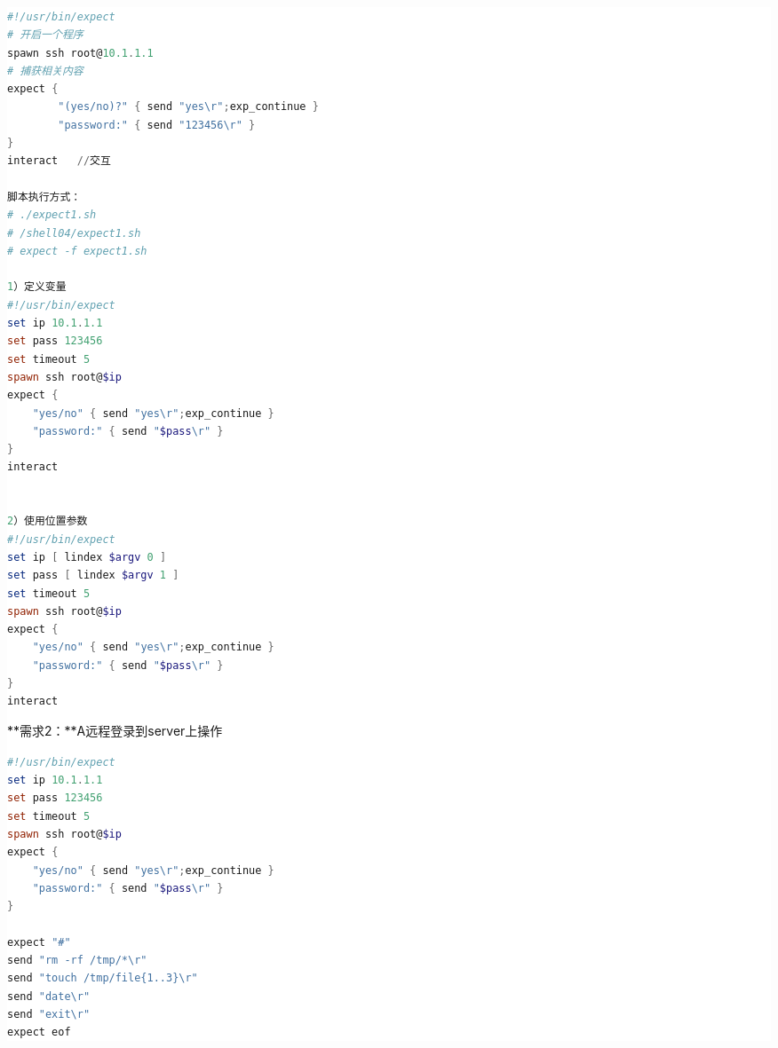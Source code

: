~~~powershell
#!/usr/bin/expect
# 开启一个程序
spawn ssh root@10.1.1.1
# 捕获相关内容
expect {
        "(yes/no)?" { send "yes\r";exp_continue }
        "password:" { send "123456\r" }
}
interact   //交互

脚本执行方式：
# ./expect1.sh
# /shell04/expect1.sh
# expect -f expect1.sh

1）定义变量
#!/usr/bin/expect
set ip 10.1.1.1
set pass 123456
set timeout 5
spawn ssh root@$ip
expect {
    "yes/no" { send "yes\r";exp_continue }
    "password:" { send "$pass\r" }
}
interact


2）使用位置参数
#!/usr/bin/expect
set ip [ lindex $argv 0 ]
set pass [ lindex $argv 1 ]
set timeout 5
spawn ssh root@$ip
expect {
    "yes/no" { send "yes\r";exp_continue }
    "password:" { send "$pass\r" }
}
interact

~~~

**需求2：**A远程登录到server上操作

~~~powershell
#!/usr/bin/expect
set ip 10.1.1.1
set pass 123456
set timeout 5
spawn ssh root@$ip
expect {
    "yes/no" { send "yes\r";exp_continue }
    "password:" { send "$pass\r" }
}

expect "#"
send "rm -rf /tmp/*\r"
send "touch /tmp/file{1..3}\r"
send "date\r"
send "exit\r"
expect eof

~~~
